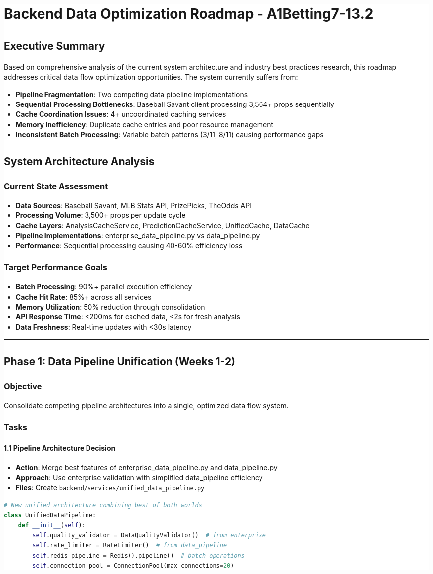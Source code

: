 # Backend Data Optimization Roadmap - A1Betting7-13.2

## Executive Summary

Based on comprehensive analysis of the current system architecture and industry best practices research, this roadmap addresses critical data flow optimization opportunities. The system currently suffers from:

- **Pipeline Fragmentation**: Two competing data pipeline implementations
- **Sequential Processing Bottlenecks**: Baseball Savant client processing 3,564+ props sequentially
- **Cache Coordination Issues**: 4+ uncoordinated caching services
- **Memory Inefficiency**: Duplicate cache entries and poor resource management
- **Inconsistent Batch Processing**: Variable batch patterns (3/11, 8/11) causing performance gaps

## System Architecture Analysis

### Current State Assessment

- **Data Sources**: Baseball Savant, MLB Stats API, PrizePicks, TheOdds API
- **Processing Volume**: 3,500+ props per update cycle
- **Cache Layers**: AnalysisCacheService, PredictionCacheService, UnifiedCache, DataCache
- **Pipeline Implementations**: enterprise_data_pipeline.py vs data_pipeline.py
- **Performance**: Sequential processing causing 40-60% efficiency loss

### Target Performance Goals

- **Batch Processing**: 90%+ parallel execution efficiency
- **Cache Hit Rate**: 85%+ across all services
- **Memory Utilization**: 50% reduction through consolidation
- **API Response Time**: <200ms for cached data, <2s for fresh analysis
- **Data Freshness**: Real-time updates with <30s latency

---

## Phase 1: Data Pipeline Unification (Weeks 1-2)

### Objective

Consolidate competing pipeline architectures into a single, optimized data flow system.

### Tasks

#### 1.1 Pipeline Architecture Decision

- **Action**: Merge best features of enterprise_data_pipeline.py and data_pipeline.py
- **Approach**: Use enterprise validation with simplified data_pipeline efficiency
- **Files**: Create `backend/services/unified_data_pipeline.py`

```python
# New unified architecture combining best of both worlds
class UnifiedDataPipeline:
    def __init__(self):
        self.quality_validator = DataQualityValidator()  # from enterprise
        self.rate_limiter = RateLimiter()  # from data_pipeline
        self.redis_pipeline = Redis().pipeline()  # batch operations
        self.connection_pool = ConnectionPool(max_connections=20)
```
